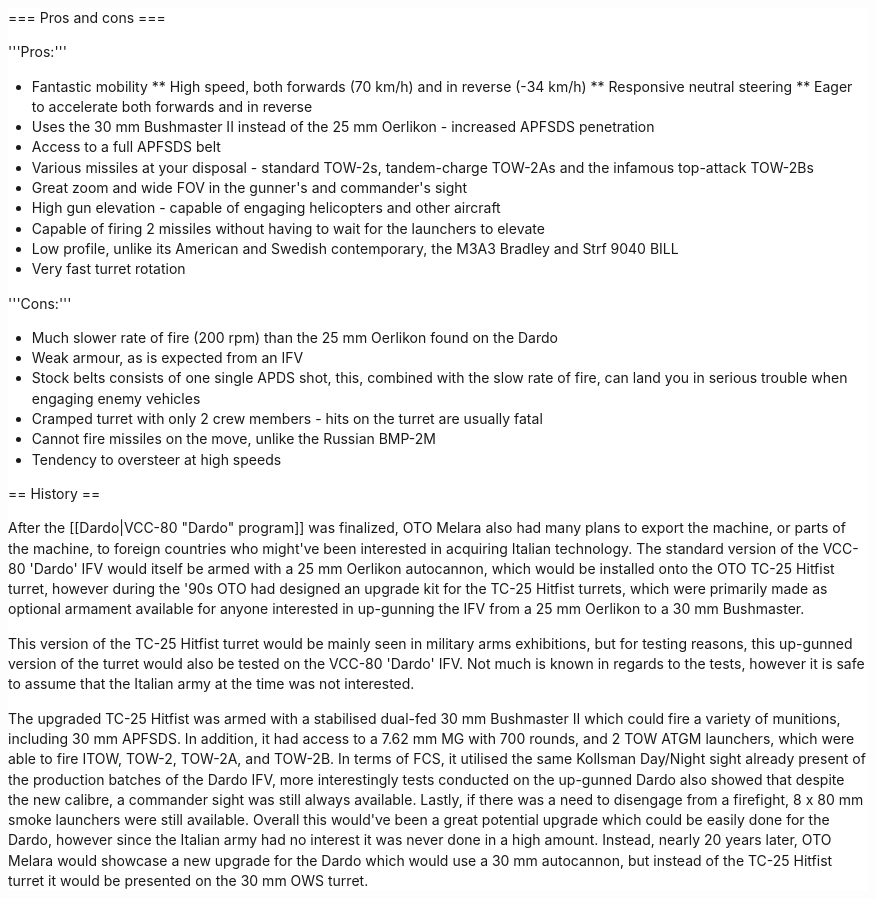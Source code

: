 === Pros and cons ===



'''Pros:'''

- Fantastic mobility
  ** High speed, both forwards (70 km/h) and in reverse (-34 km/h)
  ** Responsive neutral steering
  \*\* Eager to accelerate both forwards and in reverse
- Uses the 30 mm Bushmaster II instead of the 25 mm Oerlikon - increased APFSDS penetration
- Access to a full APFSDS belt
- Various missiles at your disposal - standard TOW-2s, tandem-charge TOW-2As and the infamous top-attack TOW-2Bs
- Great zoom and wide FOV in the gunner's and commander's sight
- High gun elevation - capable of engaging helicopters and other aircraft
- Capable of firing 2 missiles without having to wait for the launchers to elevate
- Low profile, unlike its American and Swedish contemporary, the M3A3 Bradley and Strf 9040 BILL
- Very fast turret rotation

'''Cons:'''

- Much slower rate of fire (200 rpm) than the 25 mm Oerlikon found on the Dardo
- Weak armour, as is expected from an IFV
- Stock belts consists of one single APDS shot, this, combined with the slow rate of fire, can land you in serious trouble when engaging enemy vehicles
- Cramped turret with only 2 crew members - hits on the turret are usually fatal
- Cannot fire missiles on the move, unlike the Russian BMP-2M
- Tendency to oversteer at high speeds

== History ==



After the [[Dardo|VCC-80 "Dardo" program]] was finalized, OTO Melara also had many plans to export the machine, or parts of the machine, to foreign countries who might've been interested in acquiring Italian technology. The standard version of the VCC-80 'Dardo' IFV would itself be armed with a 25 mm Oerlikon autocannon, which would be installed onto the OTO TC-25 Hitfist turret, however during the '90s OTO had designed an upgrade kit for the TC-25 Hitfist turrets, which were primarily made as optional armament available for anyone interested in up-gunning the IFV from a 25 mm Oerlikon to a 30 mm Bushmaster.

This version of the TC-25 Hitfist turret would be mainly seen in military arms exhibitions, but for testing reasons, this up-gunned version of the turret would also be tested on the VCC-80 'Dardo' IFV. Not much is known in regards to the tests, however it is safe to assume that the Italian army at the time was not interested.

The upgraded TC-25 Hitfist was armed with a stabilised dual-fed 30 mm Bushmaster II which could fire a variety of munitions, including 30 mm APFSDS. In addition, it had access to a 7.62 mm MG with 700 rounds, and 2 TOW ATGM launchers, which were able to fire ITOW, TOW-2, TOW-2A, and TOW-2B. In terms of FCS, it utilised the same Kollsman Day/Night sight already present of the production batches of the Dardo IFV, more interestingly tests conducted on the up-gunned Dardo also showed that despite the new calibre, a commander sight was still always available. Lastly, if there was a need to disengage from a firefight, 8 x 80 mm smoke launchers were still available. Overall this would've been a great potential upgrade which could be easily done for the Dardo, however since the Italian army had no interest it was never done in a high amount. Instead, nearly 20 years later, OTO Melara would showcase a new upgrade for the Dardo which would use a 30 mm autocannon, but instead of the TC-25 Hitfist turret it would be presented on the 30 mm OWS turret.
